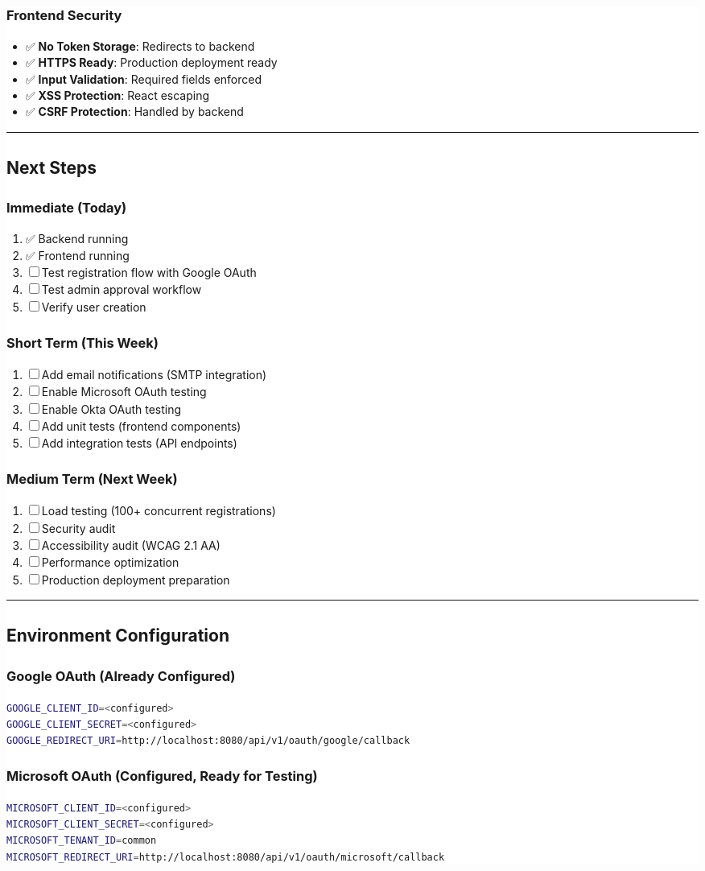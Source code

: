 ### Frontend Security
- ✅ **No Token Storage**: Redirects to backend
- ✅ **HTTPS Ready**: Production deployment ready
- ✅ **Input Validation**: Required fields enforced
- ✅ **XSS Protection**: React escaping
- ✅ **CSRF Protection**: Handled by backend

---

## Next Steps

### Immediate (Today)
1. ✅ Backend running
2. ✅ Frontend running
3. ☐ Test registration flow with Google OAuth
4. ☐ Test admin approval workflow
5. ☐ Verify user creation

### Short Term (This Week)
1. ☐ Add email notifications (SMTP integration)
2. ☐ Enable Microsoft OAuth testing
3. ☐ Enable Okta OAuth testing
4. ☐ Add unit tests (frontend components)
5. ☐ Add integration tests (API endpoints)

### Medium Term (Next Week)
1. ☐ Load testing (100+ concurrent registrations)
2. ☐ Security audit
3. ☐ Accessibility audit (WCAG 2.1 AA)
4. ☐ Performance optimization
5. ☐ Production deployment preparation

---

## Environment Configuration

### Google OAuth (Already Configured)
```bash
GOOGLE_CLIENT_ID=<configured>
GOOGLE_CLIENT_SECRET=<configured>
GOOGLE_REDIRECT_URI=http://localhost:8080/api/v1/oauth/google/callback
```

### Microsoft OAuth (Configured, Ready for Testing)
```bash
MICROSOFT_CLIENT_ID=<configured>
MICROSOFT_CLIENT_SECRET=<configured>
MICROSOFT_TENANT_ID=common
MICROSOFT_REDIRECT_URI=http://localhost:8080/api/v1/oauth/microsoft/callback
```

